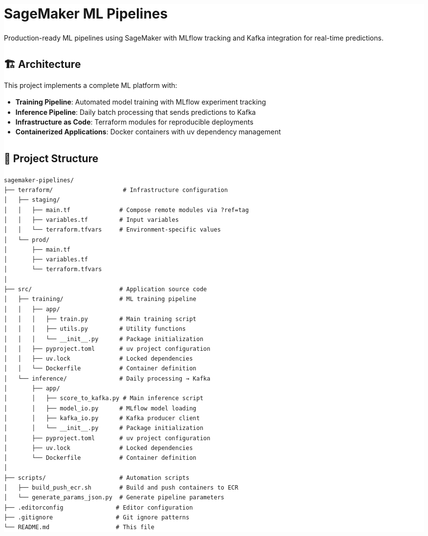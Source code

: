 # SageMaker ML Pipelines

Production-ready ML pipelines using SageMaker with MLflow tracking and Kafka integration for real-time predictions.

## 🏗️ Architecture

This project implements a complete ML platform with:

- **Training Pipeline**: Automated model training with MLflow experiment tracking
- **Inference Pipeline**: Daily batch processing that sends predictions to Kafka
- **Infrastructure as Code**: Terraform modules for reproducible deployments
- **Containerized Applications**: Docker containers with uv dependency management

## 📁 Project Structure

```
sagemaker-pipelines/
├── terraform/                    # Infrastructure configuration
│   ├── staging/
│   │   ├── main.tf              # Compose remote modules via ?ref=tag
│   │   ├── variables.tf         # Input variables
│   │   └── terraform.tfvars     # Environment-specific values
│   └── prod/
│       ├── main.tf
│       ├── variables.tf
│       └── terraform.tfvars
│
├── src/                         # Application source code
│   ├── training/                # ML training pipeline
│   │   ├── app/
│   │   │   ├── train.py         # Main training script
│   │   │   ├── utils.py         # Utility functions
│   │   │   └── __init__.py      # Package initialization
│   │   ├── pyproject.toml       # uv project configuration
│   │   ├── uv.lock              # Locked dependencies
│   │   └── Dockerfile           # Container definition
│   └── inference/               # Daily processing → Kafka
│       ├── app/
│       │   ├── score_to_kafka.py # Main inference script
│       │   ├── model_io.py      # MLflow model loading
│       │   ├── kafka_io.py      # Kafka producer client
│       │   └── __init__.py      # Package initialization
│       ├── pyproject.toml       # uv project configuration
│       ├── uv.lock              # Locked dependencies
│       └── Dockerfile           # Container definition
│
├── scripts/                     # Automation scripts
│   ├── build_push_ecr.sh        # Build and push containers to ECR
│   └── generate_params_json.py  # Generate pipeline parameters
├── .editorconfig               # Editor configuration
├── .gitignore                  # Git ignore patterns
└── README.md                   # This file
```
